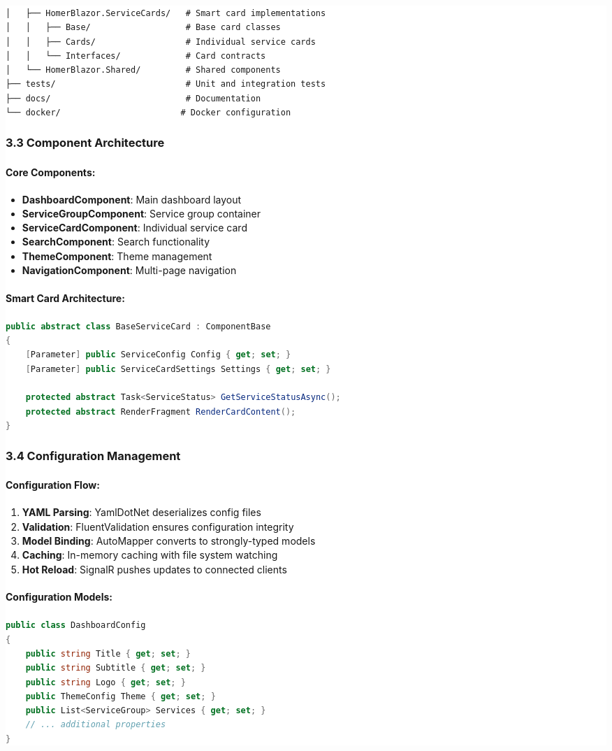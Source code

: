 ```
│   ├── HomerBlazor.ServiceCards/   # Smart card implementations
│   │   ├── Base/                   # Base card classes
│   │   ├── Cards/                  # Individual service cards
│   │   └── Interfaces/             # Card contracts
│   └── HomerBlazor.Shared/         # Shared components
├── tests/                          # Unit and integration tests
├── docs/                           # Documentation
└── docker/                        # Docker configuration
```

### 3.3 Component Architecture

#### Core Components:
- **DashboardComponent**: Main dashboard layout
- **ServiceGroupComponent**: Service group container
- **ServiceCardComponent**: Individual service card
- **SearchComponent**: Search functionality
- **ThemeComponent**: Theme management
- **NavigationComponent**: Multi-page navigation

#### Smart Card Architecture:
```csharp
public abstract class BaseServiceCard : ComponentBase
{
    [Parameter] public ServiceConfig Config { get; set; }
    [Parameter] public ServiceCardSettings Settings { get; set; }
    
    protected abstract Task<ServiceStatus> GetServiceStatusAsync();
    protected abstract RenderFragment RenderCardContent();
}
```

### 3.4 Configuration Management

#### Configuration Flow:
1. **YAML Parsing**: YamlDotNet deserializes config files
2. **Validation**: FluentValidation ensures configuration integrity
3. **Model Binding**: AutoMapper converts to strongly-typed models
4. **Caching**: In-memory caching with file system watching
5. **Hot Reload**: SignalR pushes updates to connected clients

#### Configuration Models:
```csharp
public class DashboardConfig
{
    public string Title { get; set; }
    public string Subtitle { get; set; }
    public string Logo { get; set; }
    public ThemeConfig Theme { get; set; }
    public List<ServiceGroup> Services { get; set; }
    // ... additional properties
}
```
